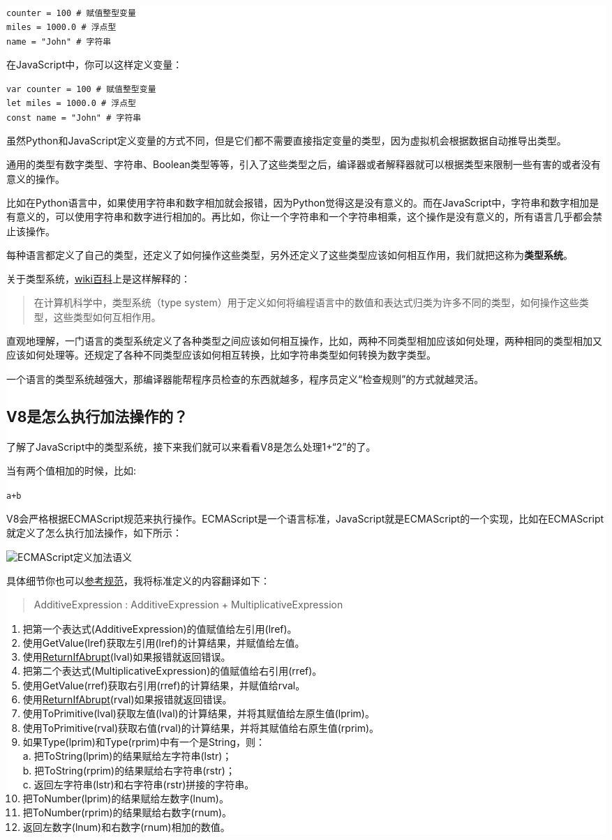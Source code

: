 ```
counter = 100 # 赋值整型变量
miles = 1000.0 # 浮点型
name = "John" # 字符串
```

在JavaScript中，你可以这样定义变量：

```
var counter = 100 # 赋值整型变量
let miles = 1000.0 # 浮点型
const name = "John" # 字符串
```

虽然Python和JavaScript定义变量的方式不同，但是它们都不需要直接指定变量的类型，因为虚拟机会根据数据自动推导出类型。

通用的类型有数字类型、字符串、Boolean类型等等，引入了这些类型之后，编译器或者解释器就可以根据类型来限制一些有害的或者没有意义的操作。

比如在Python语言中，如果使用字符串和数字相加就会报错，因为Python觉得这是没有意义的。而在JavaScript中，字符串和数字相加是有意义的，可以使用字符串和数字进行相加的。再比如，你让一个字符串和一个字符串相乘，这个操作是没有意义的，所有语言几乎都会禁止该操作。

每种语言都定义了自己的类型，还定义了如何操作这些类型，另外还定义了这些类型应该如何相互作用，我们就把这称为**类型系统**。

关于类型系统，[wiki百科](https://zh.wikipedia.org/zh-cn/%E9%A1%9E%E5%9E%8B%E7%B3%BB%E7%B5%B1)上是这样解释的：

> 在计算机科学中，类型系统（type system）用于定义如何将编程语言中的数值和表达式归类为许多不同的类型，如何操作这些类型，这些类型如何互相作用。

直观地理解，一门语言的类型系统定义了各种类型之间应该如何相互操作，比如，两种不同类型相加应该如何处理，两种相同的类型相加又应该如何处理等。还规定了各种不同类型应该如何相互转换，比如字符串类型如何转换为数字类型。

一个语言的类型系统越强大，那编译器能帮程序员检查的东西就越多，程序员定义“检查规则”的方式就越灵活。

## V8是怎么执行加法操作的？

了解了JavaScript中的类型系统，接下来我们就可以来看看V8是怎么处理1+“2”的了。

当有两个值相加的时候，比如:

```
a+b
```

V8会严格根据ECMAScript规范来执行操作。ECMAScript是一个语言标准，JavaScript就是ECMAScript的一个实现，比如在ECMAScript就定义了怎么执行加法操作，如下所示：

![](https://static001.geekbang.org/resource/image/2d/98/2d483835d08d2a9d5143d26e09ad4a98.png "ECMAScript定义加法语义")

具体细节你也可以[参考规范](https://www.ecma-international.org/ecma-262/6.0/index.html#sec-addition-operator-plus-runtime-semantics-evaluation)，我将标准定义的内容翻译如下：

> AdditiveExpression : AdditiveExpression + MultiplicativeExpression

1.  把第一个表达式\(AdditiveExpression\)的值赋值给左引用\(lref\)。
2.  使用GetValue\(lref\)获取左引用\(lref\)的计算结果，并赋值给左值。
3.  使用[ReturnIfAbrupt](https://www.ecma-international.org/ecma-262/6.0/index.html#sec-returnifabrupt)\(lval\)如果报错就返回错误。
4.  把第二个表达式\(MultiplicativeExpression\)的值赋值给右引用\(rref\)。
5.  使用GetValue\(rref\)获取右引用\(rref\)的计算结果，并赋值给rval。
6.  使用[ReturnIfAbrupt](https://www.ecma-international.org/ecma-262/6.0/index.html#sec-returnifabrupt)\(rval\)如果报错就返回错误。
7.  使用ToPrimitive\(lval\)获取左值\(lval\)的计算结果，并将其赋值给左原生值\(lprim\)。
8.  使用ToPrimitive\(rval\)获取右值\(rval\)的计算结果，并将其赋值给右原生值\(rprim\)。
9.  如果Type\(lprim\)和Type\(rprim\)中有一个是String，则：  
    a. 把ToString\(lprim\)的结果赋给左字符串\(lstr\)；  
    b. 把ToString\(rprim\)的结果赋给右字符串\(rstr\)；  
    c. 返回左字符串\(lstr\)和右字符串\(rstr\)拼接的字符串。
10.  把ToNumber\(lprim\)的结果赋给左数字\(lnum\)。
11.  把ToNumber\(rprim\)的结果赋给右数字\(rnum\)。
12.  返回左数字\(lnum\)和右数字\(rnum\)相加的数值。
